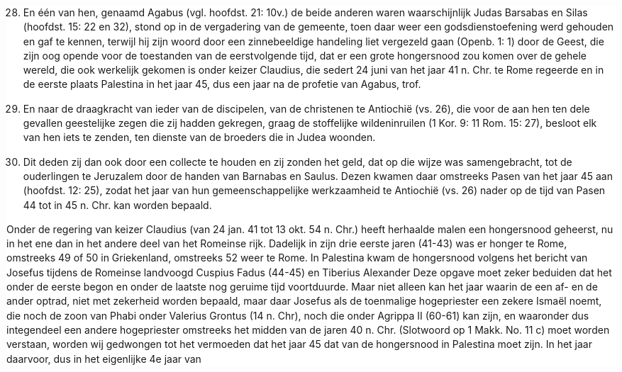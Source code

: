 28. En één van hen, genaamd Agabus (vgl. hoofdst. 21: 10v.) de beide anderen waren waarschijnlijk Judas Barsabas en Silas (hoofdst. 15: 22 en 32), stond op in de vergadering van de gemeente, toen daar weer een godsdienstoefening werd gehouden en gaf te kennen, terwijl hij zijn woord door een zinnebeeldige handeling liet vergezeld gaan (Openb. 1: 1) door de Geest, die zijn oog opende voor de toestanden van de eerstvolgende tijd, dat er een grote hongersnood zou komen over de gehele wereld, die ook werkelijk gekomen is onder keizer Claudius, die sedert 24 juni van het jaar 41 n. Chr. te Rome regeerde en in de eerste plaats Palestina in het jaar 45, dus een jaar na de profetie van Agabus, trof.

29. En naar de draagkracht van ieder van de discipelen, van de christenen te Antiochië (vs. 26), die voor de aan hen ten dele gevallen geestelijke zegen die zij hadden gekregen, graag de stoffelijke wildeninruilen (1 Kor. 9: 11 Rom. 15: 27), besloot elk van hen iets te zenden, ten dienste van de broeders die in Judea woonden.

30. Dit deden zij dan ook door een collecte te houden en zij zonden het geld, dat op die wijze was samengebracht, tot de ouderlingen te Jeruzalem door de handen van Barnabas en Saulus. Dezen kwamen daar omstreeks Pasen van het jaar 45 aan (hoofdst. 12: 25), zodat het jaar van hun gemeenschappelijke werkzaamheid te Antiochië (vs. 26) nader op de tijd van Pasen 44 tot in 45 n. Chr. kan worden bepaald.

Onder de regering van keizer Claudius (van 24 jan. 41 tot 13 okt. 54 n. Chr.) heeft herhaalde malen een hongersnood geheerst, nu in het ene dan in het andere deel van het Romeinse rijk. Dadelijk in zijn drie eerste jaren (41-43) was er honger te Rome, omstreeks 49 of 50 in Griekenland, omstreeks 52 weer te Rome. In Palestina kwam de hongersnood volgens het bericht van Josefus tijdens de Romeinse landvoogd Cuspius Fadus (44-45) en Tiberius Alexander Deze opgave moet zeker beduiden dat het onder de eerste begon en onder de laatste nog geruime tijd voortduurde. Maar niet alleen kan het jaar waarin de een af- en de ander optrad, niet met zekerheid worden bepaald, maar daar Josefus als de toenmalige hogepriester een zekere Ismaël noemt, die noch de zoon van Phabi onder Valerius Grontus (14 n. Chr), noch die onder Agrippa II (60-61) kan zijn, en waaronder dus integendeel een andere hogepriester omstreeks het midden van de jaren 40 n. Chr. (Slotwoord op 1 Makk. No. 11 c) moet worden verstaan, worden wij gedwongen tot het vermoeden dat het jaar 45 dat van de hongersnood in Palestina moet zijn. In het jaar daarvoor, dus in het eigenlijke 4e jaar van
